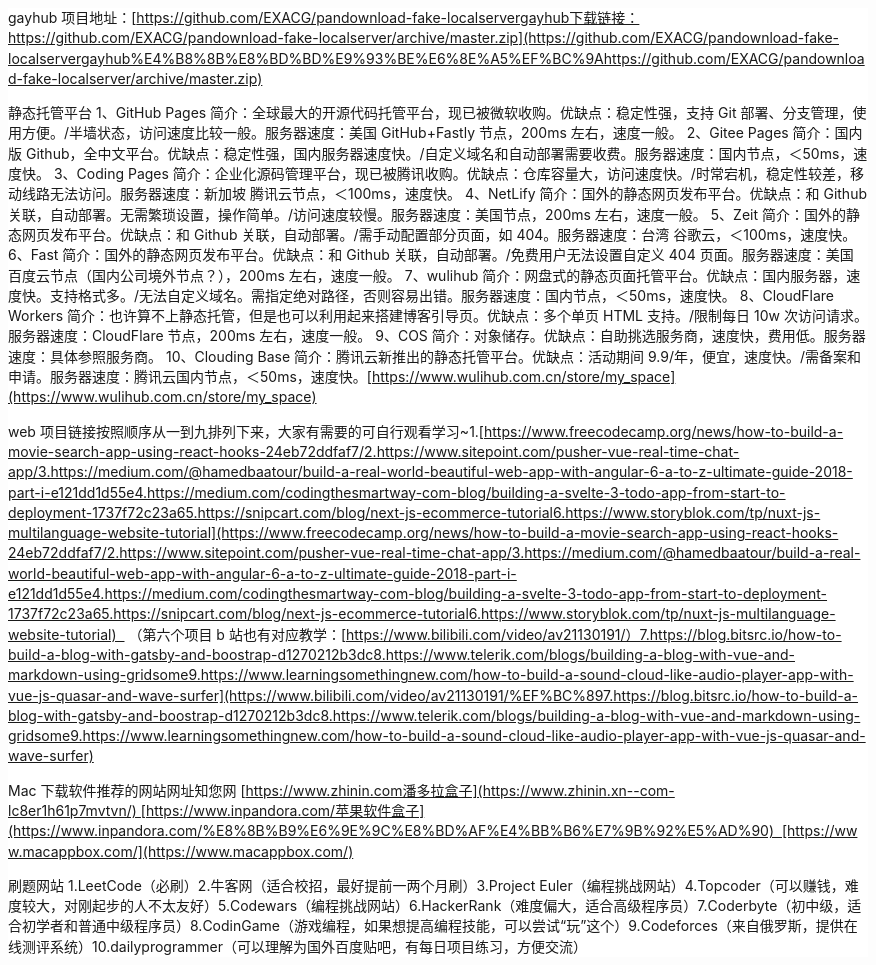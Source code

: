 gayhub 项目地址：[https://github.com/EXACG/pandownload-fake-localservergayhub下载链接：https://github.com/EXACG/pandownload-fake-localserver/archive/master.zip](https://github.com/EXACG/pandownload-fake-localservergayhub%E4%B8%8B%E8%BD%BD%E9%93%BE%E6%8E%A5%EF%BC%9Ahttps://github.com/EXACG/pandownload-fake-localserver/archive/master.zip)

静态托管平台 1、GitHub Pages 简介：全球最大的开源代码托管平台，现已被微软收购。优缺点：稳定性强，支持 Git 部署、分支管理，使用方便。/半墙状态，访问速度比较一般。服务器速度：美国 GitHub+Fastly 节点，200ms 左右，速度一般。 2、Gitee Pages 简介：国内版 Github，全中文平台。优缺点：稳定性强，国内服务器速度快。/自定义域名和自动部署需要收费。服务器速度：国内节点，＜50ms，速度快。 3、Coding Pages 简介：企业化源码管理平台，现已被腾讯收购。优缺点：仓库容量大，访问速度快。/时常宕机，稳定性较差，移动线路无法访问。服务器速度：新加坡 腾讯云节点，＜100ms，速度快。 4、NetLify 简介：国外的静态网页发布平台。优缺点：和 Github 关联，自动部署。无需繁琐设置，操作简单。/访问速度较慢。服务器速度：美国节点，200ms 左右，速度一般。 5、Zeit 简介：国外的静态网页发布平台。优缺点：和 Github 关联，自动部署。/需手动配置部分页面，如 404。服务器速度：台湾 谷歌云，＜100ms，速度快。 6、Fast 简介：国外的静态网页发布平台。优缺点：和 Github 关联，自动部署。/免费用户无法设置自定义 404 页面。服务器速度：美国 百度云节点（国内公司境外节点？），200ms 左右，速度一般。 7、wulihub 简介：网盘式的静态页面托管平台。优缺点：国内服务器，速度快。支持格式多。/无法自定义域名。需指定绝对路径，否则容易出错。服务器速度：国内节点，＜50ms，速度快。 8、CloudFlare Workers 简介：也许算不上静态托管，但是也可以利用起来搭建博客引导页。优缺点：多个单页 HTML 支持。/限制每日 10w 次访问请求。服务器速度：CloudFlare 节点，200ms 左右，速度一般。 9、COS 简介：对象储存。优缺点：自助挑选服务商，速度快，费用低。服务器速度：具体参照服务商。 10、Clouding Base 简介：腾讯云新推出的静态托管平台。优缺点：活动期间 9.9/年，便宜，速度快。/需备案和申请。服务器速度：腾讯云国内节点，＜50ms，速度快。[https://www.wulihub.com.cn/store/my_space](https://www.wulihub.com.cn/store/my_space)

web 项目链接按照顺序从一到九排列下来，大家有需要的可自行观看学习~1.[https://www.freecodecamp.org/news/how-to-build-a-movie-search-app-using-react-hooks-24eb72ddfaf7/2.https://www.sitepoint.com/pusher-vue-real-time-chat-app/3.https://medium.com/@hamedbaatour/build-a-real-world-beautiful-web-app-with-angular-6-a-to-z-ultimate-guide-2018-part-i-e121dd1d55e4.https://medium.com/codingthesmartway-com-blog/building-a-svelte-3-todo-app-from-start-to-deployment-1737f72c23a65.https://snipcart.com/blog/next-js-ecommerce-tutorial6.https://www.storyblok.com/tp/nuxt-js-multilanguage-website-tutorial](https://www.freecodecamp.org/news/how-to-build-a-movie-search-app-using-react-hooks-24eb72ddfaf7/2.https://www.sitepoint.com/pusher-vue-real-time-chat-app/3.https://medium.com/@hamedbaatour/build-a-real-world-beautiful-web-app-with-angular-6-a-to-z-ultimate-guide-2018-part-i-e121dd1d55e4.https://medium.com/codingthesmartway-com-blog/building-a-svelte-3-todo-app-from-start-to-deployment-1737f72c23a65.https://snipcart.com/blog/next-js-ecommerce-tutorial6.https://www.storyblok.com/tp/nuxt-js-multilanguage-website-tutorial)   （第六个项目 b 站也有对应教学：[https://www.bilibili.com/video/av21130191/）7.https://blog.bitsrc.io/how-to-build-a-blog-with-gatsby-and-boostrap-d1270212b3dc8.https://www.telerik.com/blogs/building-a-blog-with-vue-and-markdown-using-gridsome9.https://www.learningsomethingnew.com/how-to-build-a-sound-cloud-like-audio-player-app-with-vue-js-quasar-and-wave-surfer](https://www.bilibili.com/video/av21130191/%EF%BC%897.https://blog.bitsrc.io/how-to-build-a-blog-with-gatsby-and-boostrap-d1270212b3dc8.https://www.telerik.com/blogs/building-a-blog-with-vue-and-markdown-using-gridsome9.https://www.learningsomethingnew.com/how-to-build-a-sound-cloud-like-audio-player-app-with-vue-js-quasar-and-wave-surfer)

Mac 下载软件推荐的网站网址知您网 [https://www.zhinin.com潘多拉盒子](https://www.zhinin.xn--com-lc8er1h61p7mvtvn/) [https://www.inpandora.com/苹果软件盒子](https://www.inpandora.com/%E8%8B%B9%E6%9E%9C%E8%BD%AF%E4%BB%B6%E7%9B%92%E5%AD%90)  [https://www.macappbox.com/](https://www.macappbox.com/)

刷题网站 1.LeetCode（必刷）2.牛客网（适合校招，最好提前一两个月刷）3.Project Euler（编程挑战网站）4.Topcoder（可以赚钱，难度较大，对刚起步的人不太友好）5.Codewars（编程挑战网站）6.HackerRank（难度偏大，适合高级程序员）7.Coderbyte（初中级，适合初学者和普通中级程序员）8.CodinGame（游戏编程，如果想提高编程技能，可以尝试“玩”这个）9.Codeforces（来自俄罗斯，提供在线测评系统）10.dailyprogrammer（可以理解为国外百度贴吧，有每日项目练习，方便交流）

